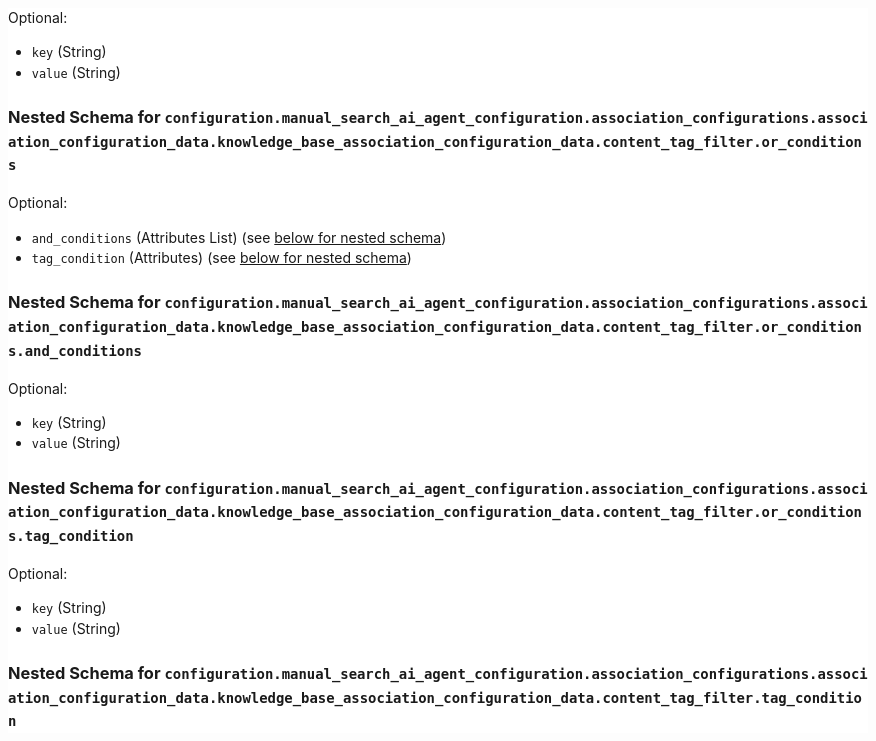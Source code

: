Optional:

- `key` (String)
- `value` (String)


<a id="nestedatt--configuration--manual_search_ai_agent_configuration--association_configurations--association_configuration_data--knowledge_base_association_configuration_data--content_tag_filter--or_conditions"></a>
### Nested Schema for `configuration.manual_search_ai_agent_configuration.association_configurations.association_configuration_data.knowledge_base_association_configuration_data.content_tag_filter.or_conditions`

Optional:

- `and_conditions` (Attributes List) (see [below for nested schema](#nestedatt--configuration--manual_search_ai_agent_configuration--association_configurations--association_configuration_data--knowledge_base_association_configuration_data--content_tag_filter--or_conditions--and_conditions))
- `tag_condition` (Attributes) (see [below for nested schema](#nestedatt--configuration--manual_search_ai_agent_configuration--association_configurations--association_configuration_data--knowledge_base_association_configuration_data--content_tag_filter--or_conditions--tag_condition))

<a id="nestedatt--configuration--manual_search_ai_agent_configuration--association_configurations--association_configuration_data--knowledge_base_association_configuration_data--content_tag_filter--or_conditions--and_conditions"></a>
### Nested Schema for `configuration.manual_search_ai_agent_configuration.association_configurations.association_configuration_data.knowledge_base_association_configuration_data.content_tag_filter.or_conditions.and_conditions`

Optional:

- `key` (String)
- `value` (String)


<a id="nestedatt--configuration--manual_search_ai_agent_configuration--association_configurations--association_configuration_data--knowledge_base_association_configuration_data--content_tag_filter--or_conditions--tag_condition"></a>
### Nested Schema for `configuration.manual_search_ai_agent_configuration.association_configurations.association_configuration_data.knowledge_base_association_configuration_data.content_tag_filter.or_conditions.tag_condition`

Optional:

- `key` (String)
- `value` (String)



<a id="nestedatt--configuration--manual_search_ai_agent_configuration--association_configurations--association_configuration_data--knowledge_base_association_configuration_data--content_tag_filter--tag_condition"></a>
### Nested Schema for `configuration.manual_search_ai_agent_configuration.association_configurations.association_configuration_data.knowledge_base_association_configuration_data.content_tag_filter.tag_condition`
